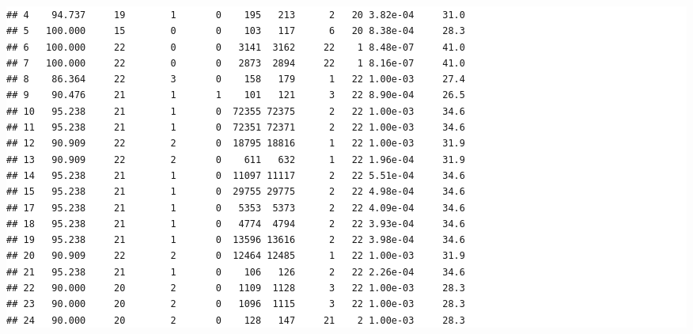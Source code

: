     ## 4    94.737     19        1       0    195   213      2   20 3.82e-04     31.0
    ## 5   100.000     15        0       0    103   117      6   20 8.38e-04     28.3
    ## 6   100.000     22        0       0   3141  3162     22    1 8.48e-07     41.0
    ## 7   100.000     22        0       0   2873  2894     22    1 8.16e-07     41.0
    ## 8    86.364     22        3       0    158   179      1   22 1.00e-03     27.4
    ## 9    90.476     21        1       1    101   121      3   22 8.90e-04     26.5
    ## 10   95.238     21        1       0  72355 72375      2   22 1.00e-03     34.6
    ## 11   95.238     21        1       0  72351 72371      2   22 1.00e-03     34.6
    ## 12   90.909     22        2       0  18795 18816      1   22 1.00e-03     31.9
    ## 13   90.909     22        2       0    611   632      1   22 1.96e-04     31.9
    ## 14   95.238     21        1       0  11097 11117      2   22 5.51e-04     34.6
    ## 15   95.238     21        1       0  29755 29775      2   22 4.98e-04     34.6
    ## 17   95.238     21        1       0   5353  5373      2   22 4.09e-04     34.6
    ## 18   95.238     21        1       0   4774  4794      2   22 3.93e-04     34.6
    ## 19   95.238     21        1       0  13596 13616      2   22 3.98e-04     34.6
    ## 20   90.909     22        2       0  12464 12485      1   22 1.00e-03     31.9
    ## 21   95.238     21        1       0    106   126      2   22 2.26e-04     34.6
    ## 22   90.000     20        2       0   1109  1128      3   22 1.00e-03     28.3
    ## 23   90.000     20        2       0   1096  1115      3   22 1.00e-03     28.3
    ## 24   90.000     20        2       0    128   147     21    2 1.00e-03     28.3